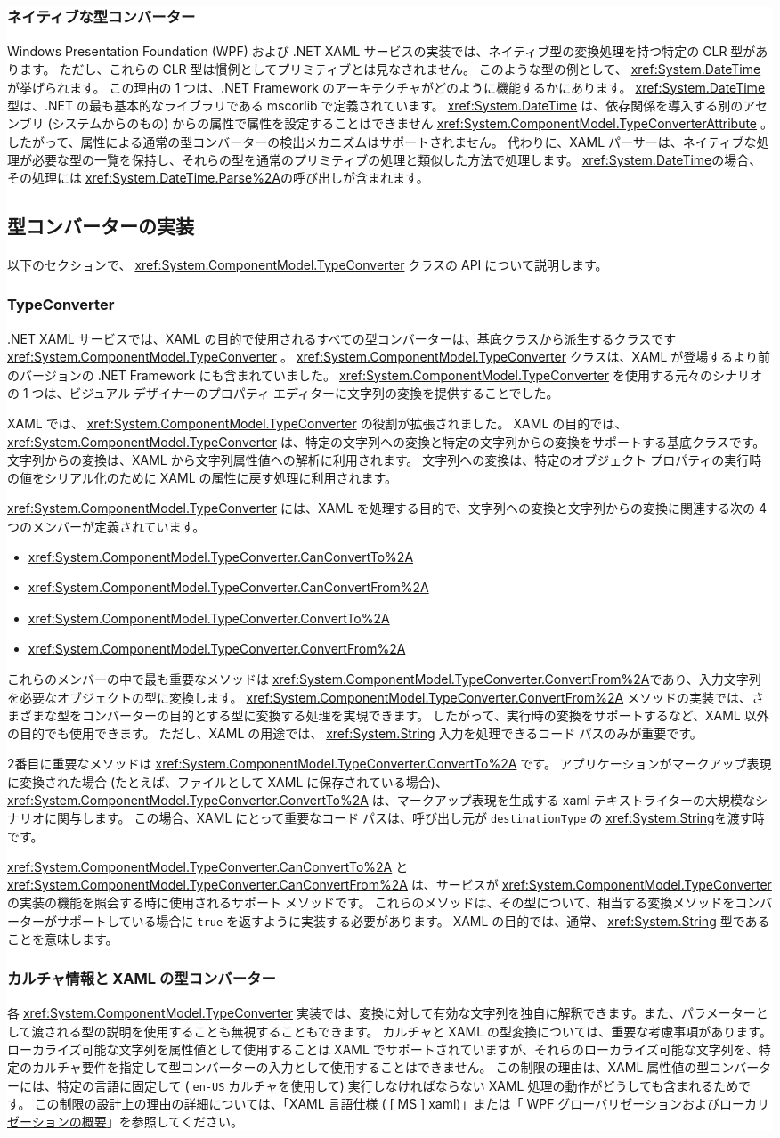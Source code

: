 ### <a name="native-type-converters"></a>ネイティブな型コンバーター

Windows Presentation Foundation (WPF) および .NET XAML サービスの実装では、ネイティブ型の変換処理を持つ特定の CLR 型があります。 ただし、これらの CLR 型は慣例としてプリミティブとは見なされません。 このような型の例として、 <xref:System.DateTime>が挙げられます。 この理由の 1 つは、.NET Framework のアーキテクチャがどのように機能するかにあります。 <xref:System.DateTime> 型は、.NET の最も基本的なライブラリである mscorlib で定義されています。 <xref:System.DateTime> は、依存関係を導入する別のアセンブリ (システムからのもの) からの属性で属性を設定することはできません <xref:System.ComponentModel.TypeConverterAttribute> 。 したがって、属性による通常の型コンバーターの検出メカニズムはサポートされません。 代わりに、XAML パーサーは、ネイティブな処理が必要な型の一覧を保持し、それらの型を通常のプリミティブの処理と類似した方法で処理します。 <xref:System.DateTime>の場合、その処理には <xref:System.DateTime.Parse%2A>の呼び出しが含まれます。

## <a name="implementing-a-type-converter"></a>型コンバーターの実装

以下のセクションで、 <xref:System.ComponentModel.TypeConverter> クラスの API について説明します。

### <a name="typeconverter"></a>TypeConverter

.NET XAML サービスでは、XAML の目的で使用されるすべての型コンバーターは、基底クラスから派生するクラスです <xref:System.ComponentModel.TypeConverter> 。 <xref:System.ComponentModel.TypeConverter> クラスは、XAML が登場するより前のバージョンの .NET Framework にも含まれていました。 <xref:System.ComponentModel.TypeConverter> を使用する元々のシナリオの 1 つは、ビジュアル デザイナーのプロパティ エディターに文字列の変換を提供することでした。

XAML では、 <xref:System.ComponentModel.TypeConverter> の役割が拡張されました。 XAML の目的では、 <xref:System.ComponentModel.TypeConverter> は、特定の文字列への変換と特定の文字列からの変換をサポートする基底クラスです。 文字列からの変換は、XAML から文字列属性値への解析に利用されます。 文字列への変換は、特定のオブジェクト プロパティの実行時の値をシリアル化のために XAML の属性に戻す処理に利用されます。

<xref:System.ComponentModel.TypeConverter> には、XAML を処理する目的で、文字列への変換と文字列からの変換に関連する次の 4 つのメンバーが定義されています。

- <xref:System.ComponentModel.TypeConverter.CanConvertTo%2A>

- <xref:System.ComponentModel.TypeConverter.CanConvertFrom%2A>

- <xref:System.ComponentModel.TypeConverter.ConvertTo%2A>

- <xref:System.ComponentModel.TypeConverter.ConvertFrom%2A>

これらのメンバーの中で最も重要なメソッドは <xref:System.ComponentModel.TypeConverter.ConvertFrom%2A>であり、入力文字列を必要なオブジェクトの型に変換します。 <xref:System.ComponentModel.TypeConverter.ConvertFrom%2A> メソッドの実装では、さまざまな型をコンバーターの目的とする型に変換する処理を実現できます。 したがって、実行時の変換をサポートするなど、XAML 以外の目的でも使用できます。 ただし、XAML の用途では、 <xref:System.String> 入力を処理できるコード パスのみが重要です。

2番目に重要なメソッドは <xref:System.ComponentModel.TypeConverter.ConvertTo%2A> です。 アプリケーションがマークアップ表現に変換された場合 (たとえば、ファイルとして XAML に保存されている場合)、 <xref:System.ComponentModel.TypeConverter.ConvertTo%2A> は、マークアップ表現を生成する xaml テキストライターの大規模なシナリオに関与します。 この場合、XAML にとって重要なコード パスは、呼び出し元が `destinationType` の <xref:System.String>を渡す時です。

<xref:System.ComponentModel.TypeConverter.CanConvertTo%2A> と <xref:System.ComponentModel.TypeConverter.CanConvertFrom%2A> は、サービスが <xref:System.ComponentModel.TypeConverter> の実装の機能を照会する時に使用されるサポート メソッドです。 これらのメソッドは、その型について、相当する変換メソッドをコンバーターがサポートしている場合に `true` を返すように実装する必要があります。 XAML の目的では、通常、 <xref:System.String> 型であることを意味します。

### <a name="culture-information-and-type-converters-for-xaml"></a>カルチャ情報と XAML の型コンバーター

各 <xref:System.ComponentModel.TypeConverter> 実装では、変換に対して有効な文字列を独自に解釈できます。また、パラメーターとして渡される型の説明を使用することも無視することもできます。 カルチャと XAML の型変換については、重要な考慮事項があります。ローカライズ可能な文字列を属性値として使用することは XAML でサポートされていますが、それらのローカライズ可能な文字列を、特定のカルチャ要件を指定して型コンバーターの入力として使用することはできません。 この制限の理由は、XAML 属性値の型コンバーターには、特定の言語に固定して ( `en-US` カルチャを使用して) 実行しなければならない XAML 処理の動作がどうしても含まれるためです。 この制限の設計上の理由の詳細については、「XAML 言語仕様 ([ \[ MS \] xaml](/previous-versions/msp-n-p/ff650760(v=pandp.10)))」または「 [WPF グローバリゼーションおよびローカリゼーションの概要](/dotnet/desktop/wpf/advanced/wpf-globalization-and-localization-overview)」を参照してください。
